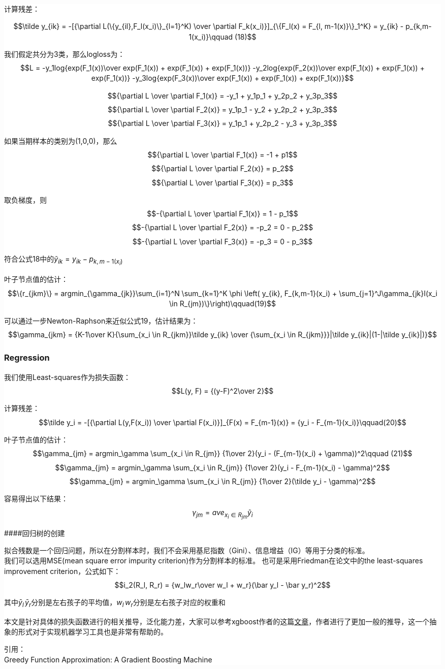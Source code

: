 计算残差：

$$\tilde y_{ik} = -[{\partial L(\{y_{il},F_l(x_i)\}_{l=1}^K) \over \partial F_k(x_i)}]_{\{F_l(x) = F_{l, m-1(x)}\}_1^K} = y_{ik} - p_{k,m-1(x_i)}\qquad (18)$$

我们假定共分为3类，那么logloss为：
$$L = -y_1log{exp(F_1(x))\over exp(F_1(x)) + exp(F_1(x)) + exp(F_1(x))} -y_2log{exp(F_2(x))\over exp(F_1(x)) + exp(F_1(x)) + exp(F_1(x))} -y_3log{exp(F_3(x))\over exp(F_1(x)) + exp(F_1(x)) + exp(F_1(x))}$$

$${\partial L \over \partial F_1(x)} = -y_1 + y_1p_1 + y_2p_2 + y_3p_3$$
$${\partial L \over \partial F_2(x)} = y_1p_1 - y_2 + y_2p_2 + y_3p_3$$
$${\partial L \over \partial F_3(x)} = y_1p_1 + y_2p_2 - y_3 + y_3p_3$$

如果当期样本的类别为(1,0,0)，那么
$${\partial L \over \partial F_1(x)} = -1 + p1$$
$${\partial L \over \partial F_2(x)} = p_2$$
$${\partial L \over \partial F_3(x)} = p_3$$

取负梯度，则
$$-{\partial L \over \partial F_1(x)} = 1 - p_1$$
$$-{\partial L \over \partial F_2(x)} = -p_2 = 0 - p_2$$
$$-{\partial L \over \partial F_3(x)} = -p_3 = 0 - p_3$$

符合公式18中的$\tilde y_{ik} = y_{ik} - p_{k,m-1(x_i)}$

叶子节点值的估计：
$$\{r_{jkm}\} = argmin_{\gamma_{jk}}\sum_{i=1}^N \sum_{k=1}^K \phi \left( y_{ik}, F_{k,m-1}(x_i) + \sum_{j=1}^J\gamma_{jk}I(x_i \in R_{jm})\}\right)\qquad(19)$$

可以通过一步Newton-Raphson来近似公式19，估计结果为：
$$\gamma_{jkm} = {K-1\over K}{\sum_{x_i \in R_{jkm}}\tilde y_{ik} \over {\sum_{x_i \in R_{jkm}}}|\tilde y_{ik}|(1-|\tilde y_{ik}|)}$$

### Regression

我们使用Least-squares作为损失函数：
$$L(y, F) = {(y-F)^2\over 2}$$

计算残差：
$$\tilde y_i = -[{\partial L(y,F(x_i)) \over \partial F(x_i)}]_{F(x) = F_{m-1}(x)} = {y_i - F_{m-1}(x_i)}\qquad(20)$$

叶子节点值的估计：
$$\gamma_{jm} = argmin_\gamma \sum_{x_i \in R_{jm}} {1\over 2}(y_i - (F_{m-1}(x_i) + \gamma))^2\qquad (21)$$
$$\gamma_{jm} = argmin_\gamma \sum_{x_i \in R_{jm}} {1\over 2}(y_i - F_{m-1}(x_i) - \gamma)^2$$
$$\gamma_{jm} = argmin_\gamma \sum_{x_i \in R_{jm}} {1\over 2}(\tilde y_i -  \gamma)^2$$

容易得出以下结果：
$$\gamma_{jm} = ave_{x_i \in R_{jm}} \tilde y_i$$

####回归树的创建

拟合残数是一个回归问题，所以在分割样本时，我们不会采用基尼指数（Gini）、信息增益（IG）等用于分类的标准。  
我们可以选用MSE(mean square error impurity criterion)作为分割样本的标准。
也可是采用Friedman在论文中的the least-squares improvement criterion，公式如下：
$$i_2(R_l, R_r) = {w_lw_r\over w_l + w_r}(\bar y_l - \bar y_r)^2$$

其中$\bar y_l \, \bar y_r$分别是左右孩子的平均值，$w_l \, w_r$分别是左右孩子对应的权重和

本文是针对具体的损失函数进行的相关推导，泛化能力差，大家可以参考xgboost作者的这篇[文章](http://www.52cs.org/?p=429)，作者进行了更加一般的推导，这一个抽象的形式对于实现机器学习工具也是非常有帮助的。

引用：  
Greedy Function Approximation: A Gradient Boosting Machine
